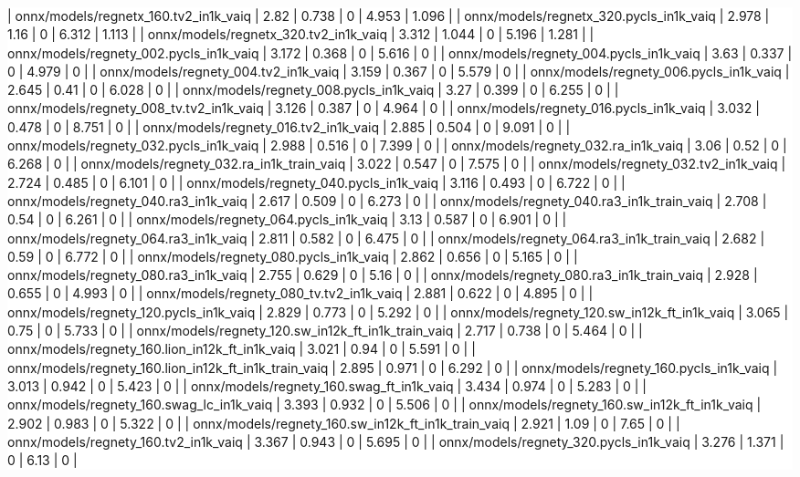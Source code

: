 | onnx/models/regnetx_160.tv2_in1k_vaiq                              |       2.82  |         0.738 |            0 |          4.953 |       1.096 |
| onnx/models/regnetx_320.pycls_in1k_vaiq                            |       2.978 |         1.16  |            0 |          6.312 |       1.113 |
| onnx/models/regnetx_320.tv2_in1k_vaiq                              |       3.312 |         1.044 |            0 |          5.196 |       1.281 |
| onnx/models/regnety_002.pycls_in1k_vaiq                            |       3.172 |         0.368 |            0 |          5.616 |       0     |
| onnx/models/regnety_004.pycls_in1k_vaiq                            |       3.63  |         0.337 |            0 |          4.979 |       0     |
| onnx/models/regnety_004.tv2_in1k_vaiq                              |       3.159 |         0.367 |            0 |          5.579 |       0     |
| onnx/models/regnety_006.pycls_in1k_vaiq                            |       2.645 |         0.41  |            0 |          6.028 |       0     |
| onnx/models/regnety_008.pycls_in1k_vaiq                            |       3.27  |         0.399 |            0 |          6.255 |       0     |
| onnx/models/regnety_008_tv.tv2_in1k_vaiq                           |       3.126 |         0.387 |            0 |          4.964 |       0     |
| onnx/models/regnety_016.pycls_in1k_vaiq                            |       3.032 |         0.478 |            0 |          8.751 |       0     |
| onnx/models/regnety_016.tv2_in1k_vaiq                              |       2.885 |         0.504 |            0 |          9.091 |       0     |
| onnx/models/regnety_032.pycls_in1k_vaiq                            |       2.988 |         0.516 |            0 |          7.399 |       0     |
| onnx/models/regnety_032.ra_in1k_vaiq                               |       3.06  |         0.52  |            0 |          6.268 |       0     |
| onnx/models/regnety_032.ra_in1k_train_vaiq                         |       3.022 |         0.547 |            0 |          7.575 |       0     |
| onnx/models/regnety_032.tv2_in1k_vaiq                              |       2.724 |         0.485 |            0 |          6.101 |       0     |
| onnx/models/regnety_040.pycls_in1k_vaiq                            |       3.116 |         0.493 |            0 |          6.722 |       0     |
| onnx/models/regnety_040.ra3_in1k_vaiq                              |       2.617 |         0.509 |            0 |          6.273 |       0     |
| onnx/models/regnety_040.ra3_in1k_train_vaiq                        |       2.708 |         0.54  |            0 |          6.261 |       0     |
| onnx/models/regnety_064.pycls_in1k_vaiq                            |       3.13  |         0.587 |            0 |          6.901 |       0     |
| onnx/models/regnety_064.ra3_in1k_vaiq                              |       2.811 |         0.582 |            0 |          6.475 |       0     |
| onnx/models/regnety_064.ra3_in1k_train_vaiq                        |       2.682 |         0.59  |            0 |          6.772 |       0     |
| onnx/models/regnety_080.pycls_in1k_vaiq                            |       2.862 |         0.656 |            0 |          5.165 |       0     |
| onnx/models/regnety_080.ra3_in1k_vaiq                              |       2.755 |         0.629 |            0 |          5.16  |       0     |
| onnx/models/regnety_080.ra3_in1k_train_vaiq                        |       2.928 |         0.655 |            0 |          4.993 |       0     |
| onnx/models/regnety_080_tv.tv2_in1k_vaiq                           |       2.881 |         0.622 |            0 |          4.895 |       0     |
| onnx/models/regnety_120.pycls_in1k_vaiq                            |       2.829 |         0.773 |            0 |          5.292 |       0     |
| onnx/models/regnety_120.sw_in12k_ft_in1k_vaiq                      |       3.065 |         0.75  |            0 |          5.733 |       0     |
| onnx/models/regnety_120.sw_in12k_ft_in1k_train_vaiq                |       2.717 |         0.738 |            0 |          5.464 |       0     |
| onnx/models/regnety_160.lion_in12k_ft_in1k_vaiq                    |       3.021 |         0.94  |            0 |          5.591 |       0     |
| onnx/models/regnety_160.lion_in12k_ft_in1k_train_vaiq              |       2.895 |         0.971 |            0 |          6.292 |       0     |
| onnx/models/regnety_160.pycls_in1k_vaiq                            |       3.013 |         0.942 |            0 |          5.423 |       0     |
| onnx/models/regnety_160.swag_ft_in1k_vaiq                          |       3.434 |         0.974 |            0 |          5.283 |       0     |
| onnx/models/regnety_160.swag_lc_in1k_vaiq                          |       3.393 |         0.932 |            0 |          5.506 |       0     |
| onnx/models/regnety_160.sw_in12k_ft_in1k_vaiq                      |       2.902 |         0.983 |            0 |          5.322 |       0     |
| onnx/models/regnety_160.sw_in12k_ft_in1k_train_vaiq                |       2.921 |         1.09  |            0 |          7.65  |       0     |
| onnx/models/regnety_160.tv2_in1k_vaiq                              |       3.367 |         0.943 |            0 |          5.695 |       0     |
| onnx/models/regnety_320.pycls_in1k_vaiq                            |       3.276 |         1.371 |            0 |          6.13  |       0     |